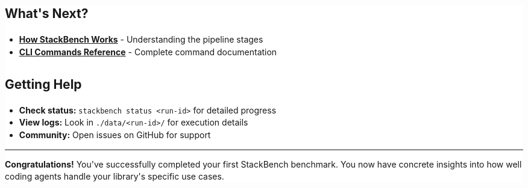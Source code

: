 ## What's Next?

- **[How StackBench Works](1.how-stackbench-works.md)** - Understanding the pipeline stages
- **[CLI Commands Reference](2.cli-commands.md)** - Complete command documentation

## Getting Help

- **Check status:** `stackbench status <run-id>` for detailed progress
- **View logs:** Look in `./data/<run-id>/` for execution details
- **Community:** Open issues on GitHub for support

---

**Congratulations!** You've successfully completed your first StackBench benchmark. You now have concrete insights into how well coding agents handle your library's specific use cases.